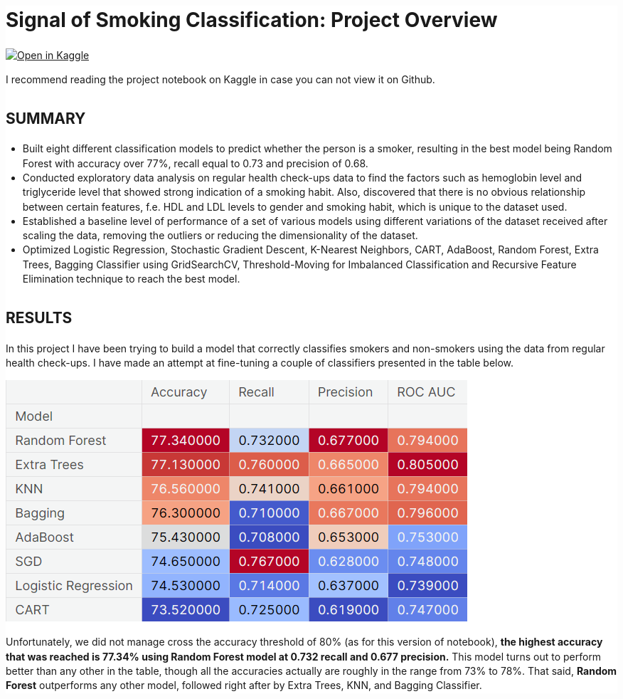 # Signal of Smoking Classification: Project Overview

<a href="https://www.kaggle.com/code/blulypsee/signal-of-smoking-classification-77-34"><img src="https://kaggle.com/static/images/open-in-kaggle.svg" alt="Open in Kaggle" /></a> 

I recommend reading the project notebook on Kaggle in case you can not view it on Github.

## SUMMARY

* Built eight different classification models to predict whether the person is a smoker, resulting in the best model being Random Forest with accuracy over 77%, recall equal to 0.73 and precision of 0.68.
* Conducted exploratory data analysis on regular health check-ups data to find the factors such as hemoglobin level and triglyceride level that showed strong indication of a smoking habit. Also, discovered that there is no obvious relationship between certain features, f.e. HDL and LDL levels to gender and smoking habit, which is unique to the dataset used.
* Established a baseline level of performance of a set of various models using different variations of the dataset received after scaling the data, removing the outliers or reducing the dimensionality of the dataset.
* Optimized Logistic Regression, Stochastic Gradient Descent, K-Nearest Neighbors, CART, AdaBoost, Random Forest, Extra Trees, Bagging Classifier using GridSearchCV, Threshold-Moving for Imbalanced Classification and Recursive Feature Elimination technique to reach the best model. 

## RESULTS

In this project I have been trying to build a model that correctly classifies smokers and non-smokers using the data from regular health check-ups. I have made an attempt at fine-tuning a couple of classifiers presented in the table below. 

![model comparison](https://github.com/Sofxley/signal-of-smoking-classification/blob/main/images/model_comparison.png)

Unfortunately, we did not manage cross the accuracy threshold of 80% (as for this version of notebook),  **the highest accuracy that was reached is 77.34% using Random Forest model at 0.732 recall and 0.677 precision.**  This model turns out to perform better than any other in the table, though all the accuracies actually are roughly in the range from 73% to 78%. That said,  **Random Forest**  outperforms any other model, followed right after by Extra Trees, KNN, and Bagging Classifier.
